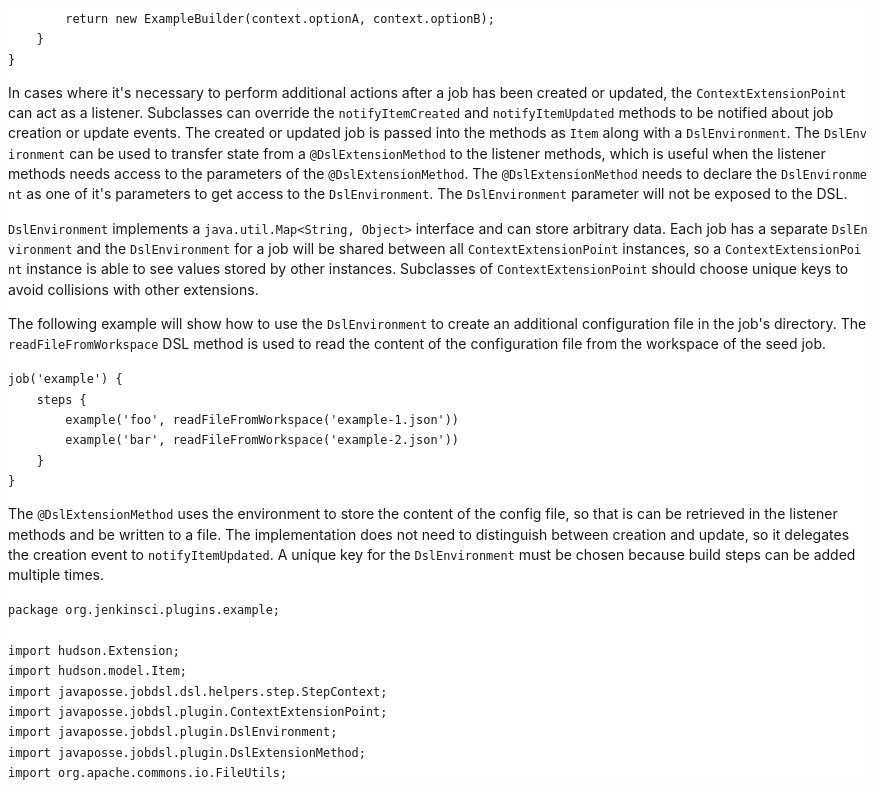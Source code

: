             return new ExampleBuilder(context.optionA, context.optionB);
        }
    }

In cases where it's necessary to perform additional actions after a job has been created or updated, the
`ContextExtensionPoint` can act as a listener. Subclasses can override the `notifyItemCreated` and `notifyItemUpdated`
methods to be notified about job creation or update events. The created or updated job is passed into the methods as
`Item` along with a `DslEnvironment`. The `DslEnvironment` can be used to transfer state from a `@DslExtensionMethod`
to the listener methods, which is useful when the listener methods needs access to the parameters of the
`@DslExtensionMethod`. The `@DslExtensionMethod` needs to declare the `DslEnvironment` as one of it's parameters to get
access to the `DslEnvironment`. The `DslEnvironment` parameter will not be exposed to the DSL.

`DslEnvironment` implements a `java.util.Map<String, Object>` interface and can store arbitrary data. Each job has a
separate `DslEnvironment` and the `DslEnvironment` for a job will be shared between all `ContextExtensionPoint`
instances, so a `ContextExtensionPoint` instance is able to see values stored by other instances. Subclasses of
`ContextExtensionPoint` should choose unique keys to avoid collisions with other extensions.

The following example will show how to use the `DslEnvironment` to create an additional configuration file in the job's
directory. The `readFileFromWorkspace` DSL method is used to read the content of the configuration file from
the workspace of the seed job.

    job('example') {
        steps {
            example('foo', readFileFromWorkspace('example-1.json'))
            example('bar', readFileFromWorkspace('example-2.json'))
        }
    }
    
The `@DslExtensionMethod` uses the environment to store the content of the config file, so that is can be retrieved in
the listener methods and be written to a file. The implementation does not need to distinguish between creation and
update, so it delegates the creation event to `notifyItemUpdated`. A unique key for the `DslEnvironment` must be chosen
because build steps can be added multiple times.  
 
    package org.jenkinsci.plugins.example;
    
    import hudson.Extension;
    import hudson.model.Item;
    import javaposse.jobdsl.dsl.helpers.step.StepContext;
    import javaposse.jobdsl.plugin.ContextExtensionPoint;
    import javaposse.jobdsl.plugin.DslEnvironment;
    import javaposse.jobdsl.plugin.DslExtensionMethod;
    import org.apache.commons.io.FileUtils;
